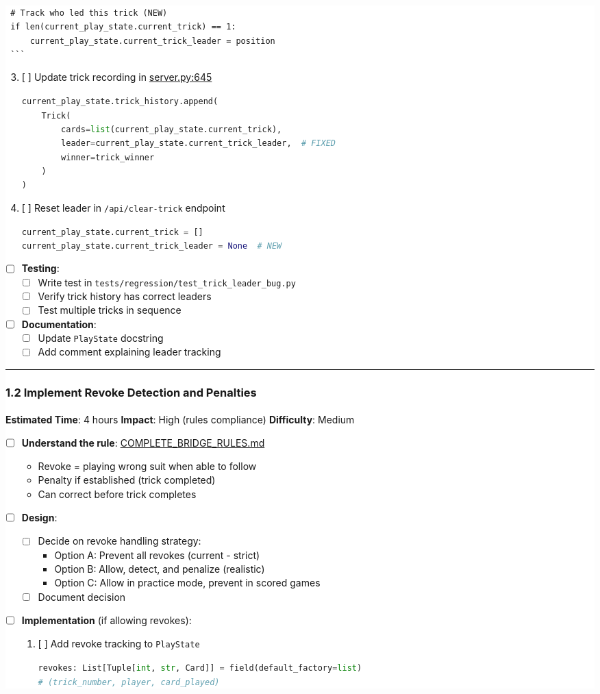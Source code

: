      # Track who led this trick (NEW)
     if len(current_play_state.current_trick) == 1:
         current_play_state.current_trick_leader = position
     ```

  3. [ ] Update trick recording in [server.py:645](../backend/server.py#L645)
     ```python
     current_play_state.trick_history.append(
         Trick(
             cards=list(current_play_state.current_trick),
             leader=current_play_state.current_trick_leader,  # FIXED
             winner=trick_winner
         )
     )
     ```

  4. [ ] Reset leader in `/api/clear-trick` endpoint
     ```python
     current_play_state.current_trick = []
     current_play_state.current_trick_leader = None  # NEW
     ```

- [ ] **Testing**:
  - [ ] Write test in `tests/regression/test_trick_leader_bug.py`
  - [ ] Verify trick history has correct leaders
  - [ ] Test multiple tricks in sequence

- [ ] **Documentation**:
  - [ ] Update `PlayState` docstring
  - [ ] Add comment explaining leader tracking

---

### 1.2 Implement Revoke Detection and Penalties
**Estimated Time**: 4 hours
**Impact**: High (rules compliance)
**Difficulty**: Medium

- [ ] **Understand the rule**: [COMPLETE_BRIDGE_RULES.md](COMPLETE_BRIDGE_RULES.md#revoke-failure-to-follow-suit)
  - Revoke = playing wrong suit when able to follow
  - Penalty if established (trick completed)
  - Can correct before trick completes

- [ ] **Design**:
  - [ ] Decide on revoke handling strategy:
    - Option A: Prevent all revokes (current - strict)
    - Option B: Allow, detect, and penalize (realistic)
    - Option C: Allow in practice mode, prevent in scored games
  - [ ] Document decision

- [ ] **Implementation** (if allowing revokes):
  1. [ ] Add revoke tracking to `PlayState`
     ```python
     revokes: List[Tuple[int, str, Card]] = field(default_factory=list)
     # (trick_number, player, card_played)
     ```
